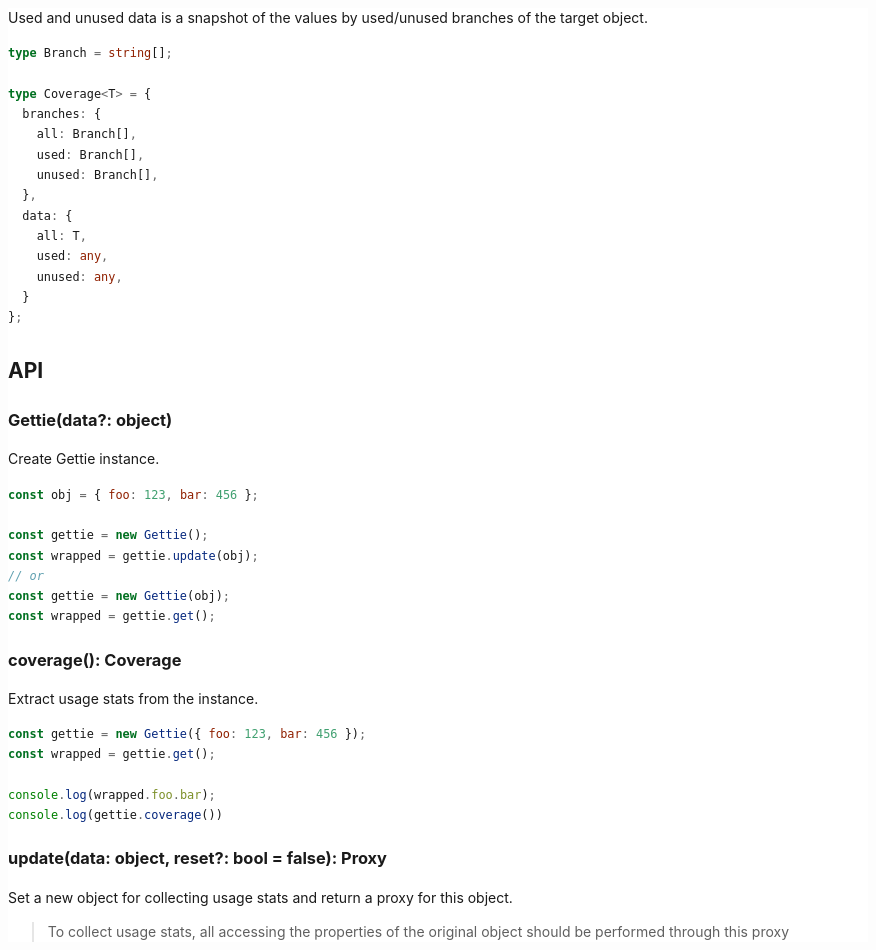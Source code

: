 Used and unused data is a snapshot of the values by used/unused branches of the target object.

```typescript
type Branch = string[];

type Coverage<T> = {
  branches: {
    all: Branch[],
    used: Branch[],
    unused: Branch[],
  },
  data: {
    all: T,
    used: any,
    unused: any,
  }
};
```

## API

### Gettie(data?: object)

Create Gettie instance.

```js
const obj = { foo: 123, bar: 456 };

const gettie = new Gettie();
const wrapped = gettie.update(obj);
// or
const gettie = new Gettie(obj);
const wrapped = gettie.get();
```

### coverage(): Coverage

Extract usage stats from the instance.

```js
const gettie = new Gettie({ foo: 123, bar: 456 });
const wrapped = gettie.get();

console.log(wrapped.foo.bar);
console.log(gettie.coverage())
```

### update(data: object, reset?: bool = false): Proxy

Set a new object for collecting usage stats and return a proxy for this object.

> To collect usage stats, all accessing the properties of the original object should be performed through this proxy
